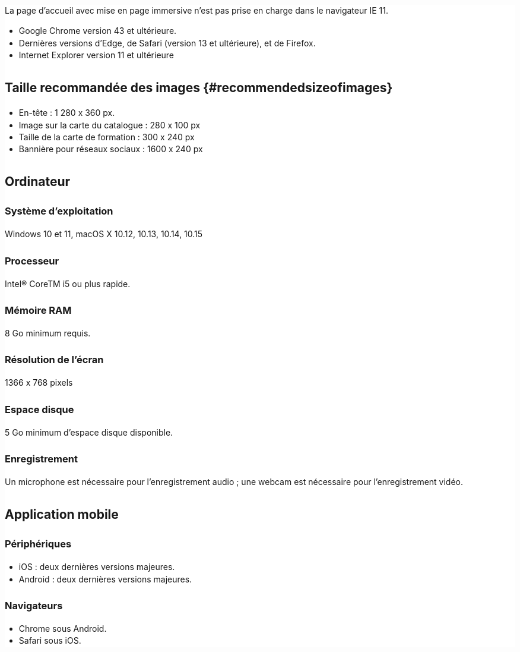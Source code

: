 La page d’accueil avec mise en page immersive n’est pas prise en charge dans le navigateur IE 11.

* Google Chrome version 43 et ultérieure.
* Dernières versions d’Edge, de Safari (version 13 et ultérieure), et de Firefox.
* Internet Explorer version 11 et ultérieure

## Taille recommandée des images {#recommendedsizeofimages}

* En-tête : 1 280 x 360 px.
* Image sur la carte du catalogue : 280 x 100 px
* Taille de la carte de formation : 300 x 240 px
* Bannière pour réseaux sociaux : 1600 x 240 px

## Ordinateur

### Système d’exploitation

Windows 10 et 11, macOS X 10.12, 10.13, 10.14, 10.15

### Processeur

Intel® CoreTM i5 ou plus rapide.

### Mémoire RAM

8 Go minimum requis.

### Résolution de l’écran

1366 x 768 pixels

### Espace disque

5 Go minimum d’espace disque disponible.

### Enregistrement

Un microphone est nécessaire pour l’enregistrement audio ; une webcam est nécessaire pour l’enregistrement vidéo.

## Application mobile

### Périphériques

* iOS : deux dernières versions majeures.
* Android : deux dernières versions majeures.

### Navigateurs

* Chrome sous Android.
* Safari sous iOS.
